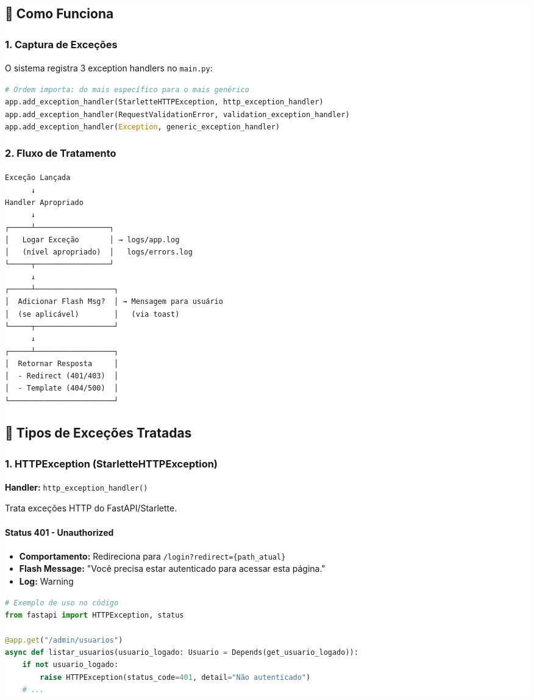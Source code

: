 ## 🔧 Como Funciona

### 1. Captura de Exceções

O sistema registra 3 exception handlers no `main.py`:

```python
# Ordem importa: do mais específico para o mais genérico
app.add_exception_handler(StarletteHTTPException, http_exception_handler)
app.add_exception_handler(RequestValidationError, validation_exception_handler)
app.add_exception_handler(Exception, generic_exception_handler)
```

### 2. Fluxo de Tratamento

```
Exceção Lançada
      ↓
Handler Apropriado
      ↓
┌─────┴─────────────────┐
│   Logar Exceção       │ → logs/app.log
│   (nível apropriado)  │   logs/errors.log
└─────┬─────────────────┘
      ↓
┌─────┴──────────────────┐
│  Adicionar Flash Msg?  │ → Mensagem para usuário
│  (se aplicável)        │   (via toast)
└─────┬──────────────────┘
      ↓
┌─────┴──────────────────┐
│  Retornar Resposta     │
│  - Redirect (401/403)  │
│  - Template (404/500)  │
└────────────────────────┘
```

## 🎯 Tipos de Exceções Tratadas

### 1. HTTPException (StarletteHTTPException)

**Handler:** `http_exception_handler()`

Trata exceções HTTP do FastAPI/Starlette.

#### Status 401 - Unauthorized
- **Comportamento:** Redireciona para `/login?redirect={path_atual}`
- **Flash Message:** "Você precisa estar autenticado para acessar esta página."
- **Log:** Warning

```python
# Exemplo de uso no código
from fastapi import HTTPException, status

@app.get("/admin/usuarios")
async def listar_usuarios(usuario_logado: Usuario = Depends(get_usuario_logado)):
    if not usuario_logado:
        raise HTTPException(status_code=401, detail="Não autenticado")
    # ...
```
